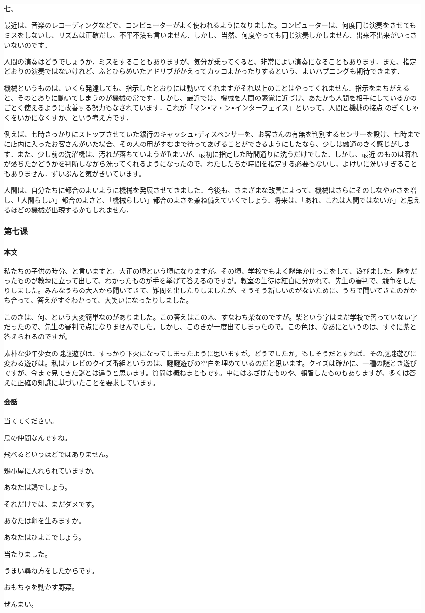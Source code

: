 七、

​		最近は、音楽のレコーディングなどで、コンピューターがよく使われるようになりました。コンピューターは、何度同じ演奏をさせてもミスをしないし、リズムは正確だし、不平不満も言いません．しかし、当然、何度やっても同じ演奏しかしません．出来不出来がいっさいないのです．

​		人間の演奏はどうでしょうか．ミスをすることもありますが、気分が乗ってくると、非常によい演奏になることもあります．また、指定どおりの演奏ではないけれど、ふとひらめいたアドリブがかえってカッコよかったりするという、よいハプニングも期待できます．

​		機械というものは、いくら発達しても、指示したとおりには動いてくれますがそれ以上のことはやってくれません．指示をまちがえると、そのとおりに動いてしまうのが機械の常です．しかし、最近では、機械を人間の感覚に近づけ、あたかも人間を相手にしているかのごとく使えるように改善する努力もなされています．これが「マン•マ・ン•インターフェイス」といって、人間と機械の接点
のぎくしゃくをいかになくすか、という考え方です．

​		例えば、七時きっかりにストップさせていた銀行のキャッシュ•ディスペンサーを、お客さんの有無を判別するセンサーを設け、七時までに店内に入ったお客さんがいた場合、その人の用がすむまで待ってあげることができるようにしたなら、少しは融通のきく感じがします．また、少し前の洗濯機は、汚れが落ちていようが1\まいが、最初に指定した時間通りに洗うだけでした．しかし、最近
のものは蒋れが落ちたかどうかを判断しながら洗ってくれるようになったので、わたしたちが時間を指定する必要もないし、よけいに洗いすぎることもありません．ずいぶんと気がきいています。

​		人間は、自分たちに都合のよいように機械を発展させてきました．今後も、さまざまな改善によって、機械はさらにそのしなやかさを増し、「人間らしい」都合のよさと、「機械らしい」都合のよさを兼ね備えていくでしょう．将来は、「あれ、これは人間ではないか」と思えるほどの機械が出現するかもしれません．	



### 第七课

#### 本文

​		私たちの子供の時分、と言いますと、大正の頃という頃になりますが。その頃、学校でもよく謎無かけっこをして、遊びました。謎をだったものが教壇に立って出して、わかったものが手を挙げて答えるのですが。教室の生徒は紅白に分かれて、先生の審判で、競争をしたりしました。みんなうちの大人から聞いてきて、難問を出したりしましたが、そうそう新しいのがないために、うちで聞いてきたのがかち合って、答えがすぐわかって、大笑いになったりしました。

​		このきは、何、という大変簡単なのがありました。この答えはこの木、すなわち柴なのですが。柴という字はまだ学校で習っていない字だったので、先生の審判で点になりませんでした。しかし、このきが一度出てしまったので。この色は、なあにというのは、すぐに紫と答えられるのですが。

​		素朴な少年少女の謎謎遊びは、すっかり下火になってしまったように思いますが。どうでしたか。もしそうだとすれば、その謎謎遊びに変わる遊びは。私はテレビのクイズ番組というのは、謎謎遊びの空白を埋めているのだと思います。クイズは確かに、一種の謎とき遊びですが、今まで見てきた謎とは違うと思います。質問は概ねまともです。中にはふざけたものや、頓智したものもありますが、多くは答えに正確の知識に基づいたことを要求しています。

#### 会話

当ててください。　

鳥の仲間なんですね。

飛べるというほどではありません。

鶏小屋に入れられていますか。

あなたは鶏でしょう。

それだけでは、まだダメです。

あなたは卵を生みますか。

あなたはひよこでしょう。

当たりました。

うまい尋ね方をしたからです。

おもちゃを動かす野菜。

ぜんまい。

